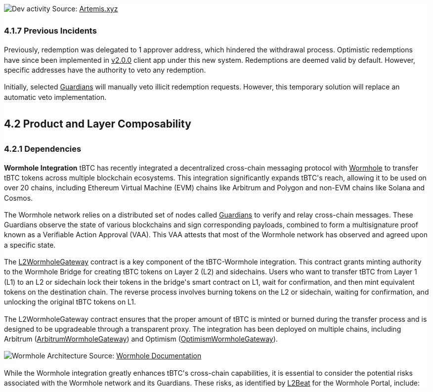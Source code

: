 ![Dev activity](https://hackmd.io/_uploads/rkvrbtcfR.png)
Source: [Artemis.xyz](https://app.artemis.xyz/developer-activity?tab=Overview&ecosystem=Keep+Network&ecosystemValue=Keep+Network)

### 4.1.7 Previous Incidents

Previously, redemption was delegated to 1 approver address, which hindered the withdrawal process. Optimistic redemptions have since been implemented in [v2.0.0](https://github.com/keep-network/keep-core/releases/tag/v2.0.0) client app under this new system. Redemptions are deemed valid by default. However, specific addresses have the authority to veto any redemption.

Initially, selected [Guardians](https://forum.threshold.network/t/optimistic-redemptions-call-for-guardians/819) will manually veto illicit redemption requests. However, this temporary solution will replace an automatic veto implementation.

## 4.2 Product and Layer Composability

### 4.2.1 Dependencies

**Wormhole Integration**
tBTC has recently integrated a decentralized cross-chain messaging protocol with [Wormhole](https://docs.wormhole.com/wormhole#what-isnt-wormhole) to transfer tBTC tokens across multiple blockchain ecosystems. This integration significantly expands tBTC's reach, allowing it to be used on over 20 chains, including Ethereum Virtual Machine (EVM) chains like Arbitrum and Polygon and non-EVM chains like Solana and Cosmos.

The Wormhole network relies on a distributed set of nodes called [Guardians](https://docs.wormhole.com/wormhole/explore-wormhole/guardian) to verify and relay cross-chain messages. These Guardians observe the state of various blockchains and sign corresponding payloads, combined to form a multisignature proof known as a Verifiable Action Approval (VAA). This VAA attests that most of the Wormhole network has observed and agreed upon a specific state.

The [L2WormholeGateway](https://docs.threshold.network/app-development/tbtc-v2/tbtc-contracts-api/tbtc-v2-api/l2wormholegateway) contract is a key component of the tBTC-Wormhole integration. This contract grants minting authority to the Wormhole Bridge for creating tBTC tokens on Layer 2 (L2) and sidechains. Users who want to transfer tBTC from Layer 1 (L1) to an L2 or sidechain lock their tokens in the bridge's smart contract on L1, wait for confirmation, and then mint equivalent tokens on the destination chain. The reverse process involves burning tokens on the L2 or sidechain, waiting for confirmation, and unlocking the original tBTC tokens on L1.

The L2WormholeGateway contract ensures that the proper amount of tBTC is minted or burned during the transfer process and is designed to be upgradeable through a transparent proxy. The integration has been deployed on multiple chains, including Arbitrum ([ArbitrumWormholeGateway](https://arbiscan.io/address/0x1293a54e160D1cd7075487898d65266081A15458)) and Optimism ([OptimismWormholeGateway](https://optimistic.etherscan.io/address/0x1293a54e160D1cd7075487898d65266081A15458)).

![Wormhole Architecture](https://hackmd.io/_uploads/ryjI9kgX0.png)
Source: [Wormhole Documentation](https://docs.wormhole.com/wormhole/explore-wormhole/components)

While the Wormhole integration greatly enhances tBTC's cross-chain capabilities, it is essential to consider the potential risks associated with the Wormhole network and its Guardians. These risks, as identified by [L2Beat](https://l2beat.com/bridges/projects/portal) for the Wormhole Portal, include:
